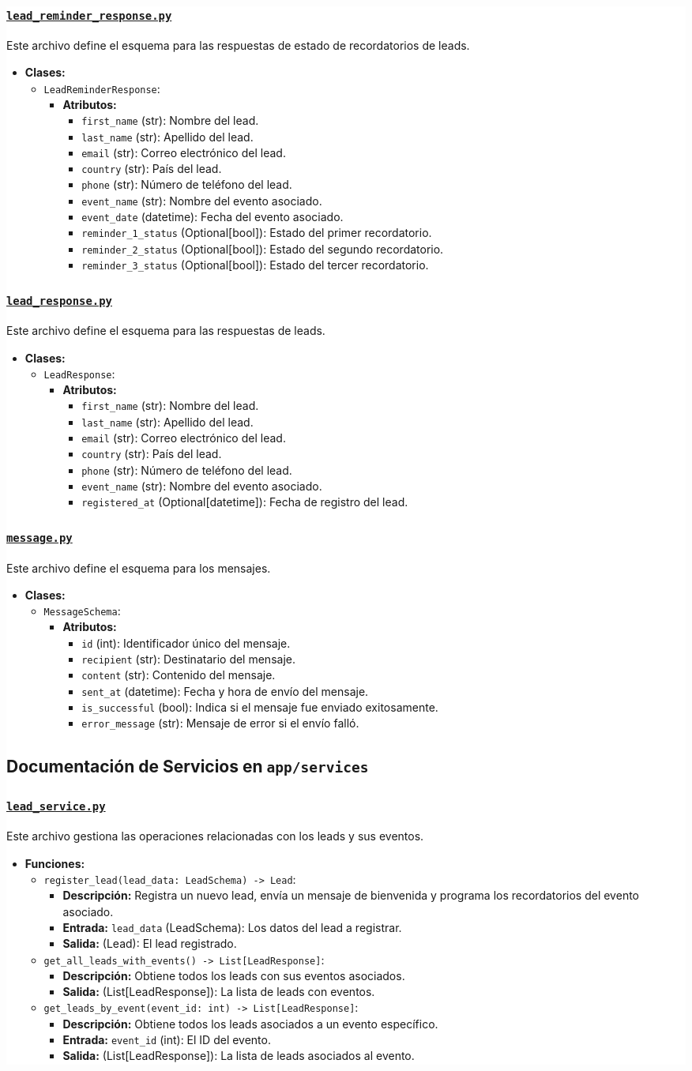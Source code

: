 ### [`lead_reminder_response.py`](./app/schemas/lead_reminder_response.py)
Este archivo define el esquema para las respuestas de estado de recordatorios de leads.

- **Clases:**
  - `LeadReminderResponse`:
    - **Atributos:**
      - `first_name` (str): Nombre del lead.
      - `last_name` (str): Apellido del lead.
      - `email` (str): Correo electrónico del lead.
      - `country` (str): País del lead.
      - `phone` (str): Número de teléfono del lead.
      - `event_name` (str): Nombre del evento asociado.
      - `event_date` (datetime): Fecha del evento asociado.
      - `reminder_1_status` (Optional[bool]): Estado del primer recordatorio.
      - `reminder_2_status` (Optional[bool]): Estado del segundo recordatorio.
      - `reminder_3_status` (Optional[bool]): Estado del tercer recordatorio.

### [`lead_response.py`](./app/schemas/lead_response.py)
Este archivo define el esquema para las respuestas de leads.

- **Clases:**
  - `LeadResponse`:
    - **Atributos:**
      - `first_name` (str): Nombre del lead.
      - `last_name` (str): Apellido del lead.
      - `email` (str): Correo electrónico del lead.
      - `country` (str): País del lead.
      - `phone` (str): Número de teléfono del lead.
      - `event_name` (str): Nombre del evento asociado.
      - `registered_at` (Optional[datetime]): Fecha de registro del lead.

### [`message.py`](./app/schemas/message.py)
Este archivo define el esquema para los mensajes.

- **Clases:**
  - `MessageSchema`:
    - **Atributos:**
      - `id` (int): Identificador único del mensaje.
      - `recipient` (str): Destinatario del mensaje.
      - `content` (str): Contenido del mensaje.
      - `sent_at` (datetime): Fecha y hora de envío del mensaje.
      - `is_successful` (bool): Indica si el mensaje fue enviado exitosamente.
      - `error_message` (str): Mensaje de error si el envío falló.

## Documentación de Servicios en `app/services`

### [`lead_service.py`](./app/services/lead_service.py)
Este archivo gestiona las operaciones relacionadas con los leads y sus eventos.

- **Funciones:**
  - `register_lead(lead_data: LeadSchema) -> Lead`:
    - **Descripción:** Registra un nuevo lead, envía un mensaje de bienvenida y programa los recordatorios del evento asociado.
    - **Entrada:** `lead_data` (LeadSchema): Los datos del lead a registrar.
    - **Salida:** (Lead): El lead registrado.
  - `get_all_leads_with_events() -> List[LeadResponse]`:
    - **Descripción:** Obtiene todos los leads con sus eventos asociados.
    - **Salida:** (List[LeadResponse]): La lista de leads con eventos.
  - `get_leads_by_event(event_id: int) -> List[LeadResponse]`:
    - **Descripción:** Obtiene todos los leads asociados a un evento específico.
    - **Entrada:** `event_id` (int): El ID del evento.
    - **Salida:** (List[LeadResponse]): La lista de leads asociados al evento.